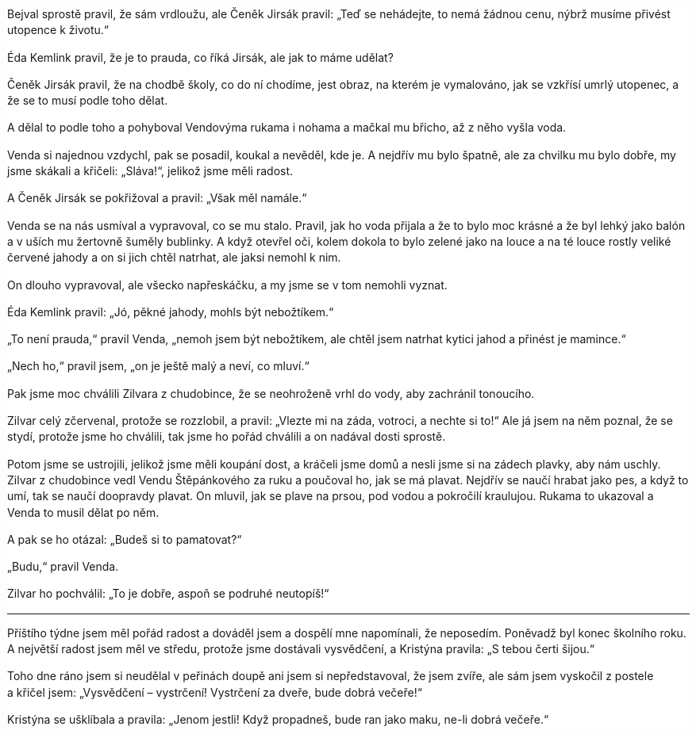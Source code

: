 Bejval sprostě pravil, že sám vrdloužu, ale Čeněk Jirsák pravil: „Teď se nehádejte, to nemá žádnou cenu, nýbrž musíme přivést utopence k životu.“

Éda Kemlink pravil, že je to prauda, co říká Jirsák, ale jak to máme udělat?

Čeněk Jirsák pravil, že na chodbě školy, co do ní chodíme, jest obraz, na kterém je vymalováno, jak se vzkřísí umrlý utopenec, a že se to musí podle toho dělat.

A dělal to podle toho a pohyboval Vendovýma rukama i nohama a mačkal mu břicho, až z něho vyšla voda.

Venda si najednou vzdychl, pak se posadil, koukal a nevěděl, kde je. A nejdřív mu bylo špatně, ale za chvilku mu bylo dobře, my jsme skákali a křičeli: „Sláva!“, jelikož jsme měli radost.

A Čeněk Jirsák se pokřižoval a pravil: „Však měl namále.“

Venda se na nás usmíval a vypravoval, co se mu stalo. Pravil, jak ho voda přijala a že to bylo moc krásné a že byl lehký jako balón a v uších mu žertovně šuměly bublinky. A když otevřel oči, kolem dokola to bylo zelené jako na louce a na té louce rostly veliké červené jahody a on si jich chtěl natrhat, ale jaksi nemohl k nim.

On dlouho vypravoval, ale všecko napřeskáčku, a my jsme se v tom nemohli vyznat.

Éda Kemlink pravil: „Jó, pěkné jahody, mohls být nebožtíkem.“

„To není prauda,“ pravil Venda, „nemoh jsem být nebožtíkem, ale chtěl jsem natrhat kytici jahod a přinést je mamince.“

„Nech ho,“ pravil jsem, „on je ještě malý a neví, co mluví.“

Pak jsme moc chválili Zilvara z chudobince, že se neohroženě vrhl do vody, aby zachránil tonoucího.

Zilvar celý zčervenal, protože se rozzlobil, a pravil: „Vlezte mi na záda, votroci, a nechte si to!“ Ale já jsem na něm poznal, že se stydí, protože jsme ho chválili, tak jsme ho pořád chválili a on nadával dosti sprostě.

Potom jsme se ustrojili, jelikož jsme měli koupání dost, a kráčeli jsme domů a nesli jsme si na zádech plavky, aby nám uschly. Zilvar z chudobince vedl Vendu Štěpánkového za ruku a poučoval ho, jak se má plavat. Nejdřív se naučí hrabat jako pes, a když to umí, tak se naučí doopravdy plavat. On mluvil, jak se plave na prsou, pod vodou a pokročilí kraulujou. Rukama to ukazoval a Venda to musil dělat po něm.

A pak se ho otázal: „Budeš si to pamatovat?“

„Budu,“ pravil Venda.

Zilvar ho pochválil: „To je dobře, aspoň se podruhé neutopíš!“

* * *

Příštího týdne jsem měl pořád radost a dováděl jsem a dospělí mne napomínali, že neposedím. Poněvadž byl konec školního roku. A největší radost jsem měl ve středu, protože jsme dostávali vysvědčení, a Kristýna pravila: „S tebou čerti šijou.“

Toho dne ráno jsem si neudělal v peřinách doupě ani jsem si nepředstavoval, že jsem zvíře, ale sám jsem vyskočil z postele a křičel jsem: „Vysvědčení – vystrčení! Vystrčení za dveře, bude dobrá večeře!“

Kristýna se ušklíbala a pravila: „Jenom jestli! Když propadneš, bude ran jako maku, ne-li dobrá večeře.“
